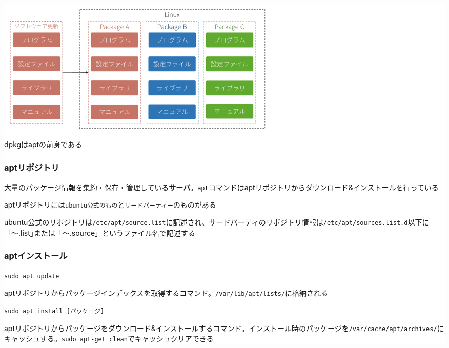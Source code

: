 <img src="./img/softetherVPN検証環境構築/image-20230705105152770.png" alt="image-20230705105152770" style="zoom:50%;" />

dpkgはaptの前身である

### aptリポジトリ

大量のパッケージ情報を集約・保存・管理している**サーバ**。`apt`コマンドはaptリポジトリからダウンロード&インストールを行っている

aptリポジトリには`ubuntu公式のもの`と`サードパーティー`のものがある

ubuntu公式のリポジトリは`/etc/apt/source.list`に記述され、サードパーティのリポジトリ情報は`/etc/apt/sources.list.d`以下に「～.list｣または「～.source」というファイル名で記述する

### aptインストール

```
sudo apt update
```

aptリポジトリからパッケージインデックスを取得するコマンド。`/var/lib/apt/lists/`に格納される

```
sudo apt install [パッケージ]
```

aptリポジトリからパッケージをダウンロード&インストールするコマンド。インストール時のパッケージを`/var/cache/apt/archives/`にキャッシュする。`sudo apt-get clean`でキャッシュクリアできる
